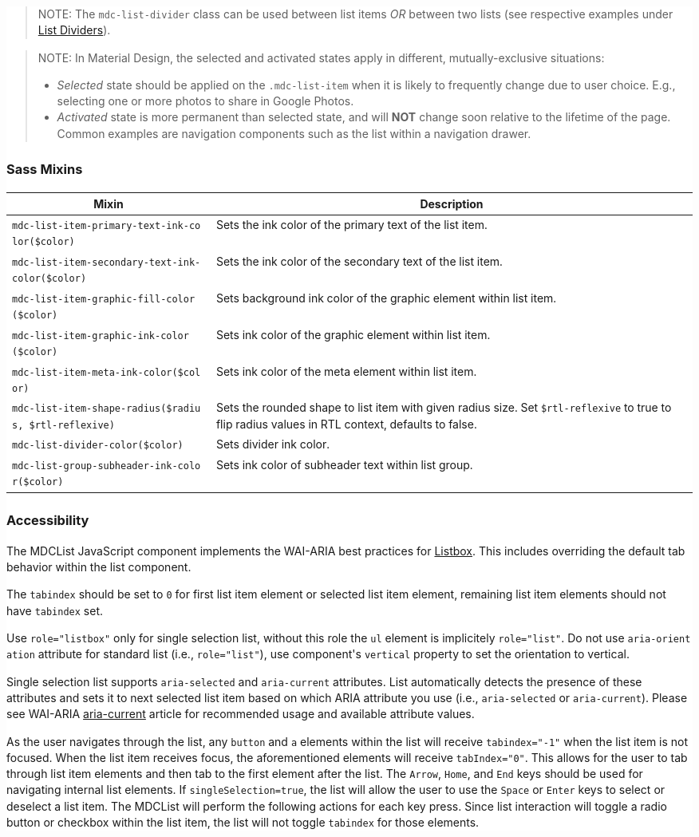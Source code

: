 > NOTE: The `mdc-list-divider` class can be used between list items *OR* between two lists (see respective examples under [List Dividers](#list-dividers)).

> NOTE: In Material Design, the selected and activated states apply in different, mutually-exclusive situations:
> * *Selected* state should be applied on the `.mdc-list-item` when it is likely to frequently change due to user choice. E.g., selecting one or more photos to share in Google Photos.
> * *Activated* state is more permanent than selected state, and will **NOT** change soon relative to the lifetime of the page. Common examples are navigation components such as the list within a navigation drawer.

### Sass Mixins

Mixin | Description
--- | ---
`mdc-list-item-primary-text-ink-color($color)` | Sets the ink color of the primary text of the list item.
`mdc-list-item-secondary-text-ink-color($color)` | Sets the ink color of the secondary text of the list item.
`mdc-list-item-graphic-fill-color($color)` | Sets background ink color of the graphic element within list item.
`mdc-list-item-graphic-ink-color($color)` | Sets ink color of the graphic element within list item.
`mdc-list-item-meta-ink-color($color)` | Sets ink color of the meta element within list item.
`mdc-list-item-shape-radius($radius, $rtl-reflexive)` | Sets the rounded shape to list item with given radius size. Set `$rtl-reflexive` to true to flip radius values in RTL context, defaults to false.
`mdc-list-divider-color($color)` | Sets divider ink color.
`mdc-list-group-subheader-ink-color($color)` | Sets ink color of subheader text within list group.

### Accessibility

The MDCList JavaScript component implements the WAI-ARIA best practices for
[Listbox](https://www.w3.org/TR/wai-aria-practices-1.1/#Listbox). This includes overriding the default tab behavior
within the list component.

The `tabindex` should be set to `0` for first list item element or selected list item element, remaining list item elements should not have `tabindex` set.

Use `role="listbox"` only for single selection list, without this role the `ul` element is implicitely `role="list"`.
Do not use `aria-orientation` attribute for standard list (i.e., `role="list"`), use component's `vertical` property to set the orientation
to vertical.

Single selection list supports `aria-selected` and `aria-current` attributes. List automatically detects the presence of these attributes
and sets it to next selected list item based on which ARIA attribute you use (i.e., `aria-selected` or `aria-current`). Please see WAI-ARIA [aria-current](https://www.w3.org/TR/wai-aria-1.1/#aria-current) article for recommended usage and available attribute values.

As the user navigates through the list, any `button` and `a` elements within the list will receive `tabindex="-1"` when
the list item is not focused. When the list item receives focus, the aforementioned elements will receive
`tabIndex="0"`. This allows for the user to tab through list item elements and then tab to the first element after the
list. The `Arrow`, `Home`, and `End` keys should be used for navigating internal list elements. If
`singleSelection=true`, the list will allow the user to use the `Space` or `Enter` keys to select or deselect a list
item. The MDCList will perform the following actions for each key press. Since list interaction will toggle a radio
button or checkbox within the list item, the list will not toggle `tabindex` for those elements.

